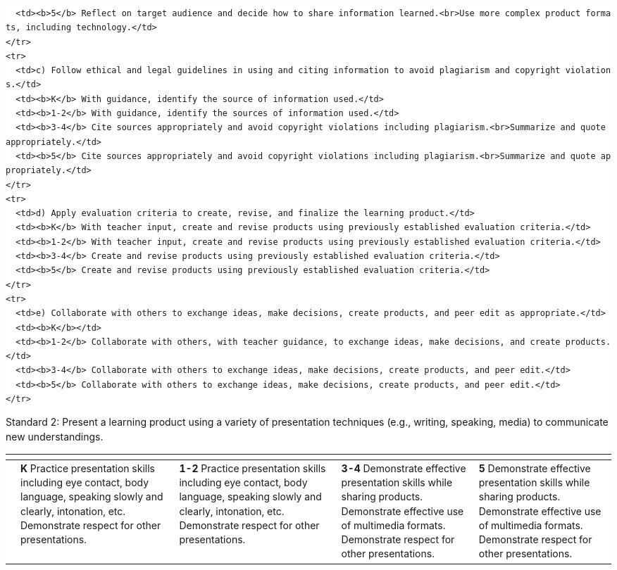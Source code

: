       <td><b>5</b> Reflect on target audience and decide how to share information learned.<br>Use more complex product formats, including technology.</td>
    </tr>
    <tr>
      <td>c) Follow ethical and legal guidelines in using and citing information to avoid plagiarism and copyright violations.</td>
      <td><b>K</b> With guidance, identify the source of information used.</td>
      <td><b>1-2</b> With guidance, identify the sources of information used.</td>
      <td><b>3-4</b> Cite sources appropriately and avoid copyright violations including plagiarism.<br>Summarize and quote appropriately.</td>
      <td><b>5</b> Cite sources appropriately and avoid copyright violations including plagiarism.<br>Summarize and quote appropriately.</td>
    </tr>
    <tr>
      <td>d) Apply evaluation criteria to create, revise, and finalize the learning product.</td>
      <td><b>K</b> With teacher input, create and revise products using previously established evaluation criteria.</td>
      <td><b>1-2</b> With teacher input, create and revise products using previously established evaluation criteria.</td>
      <td><b>3-4</b> Create and revise products using previously established evaluation criteria.</td>
      <td><b>5</b> Create and revise products using previously established evaluation criteria.</td>
    </tr>
    <tr>
      <td>e) Collaborate with others to exchange ideas, make decisions, create products, and peer edit as appropriate.</td>
      <td><b>K</b></td>
      <td><b>1-2</b> Collaborate with others, with teacher guidance, to exchange ideas, make decisions, and create products.</td>
      <td><b>3-4</b> Collaborate with others to exchange ideas, make decisions, create products, and peer edit.</td>
      <td><b>5</b> Collaborate with others to exchange ideas, make decisions, create products, and peer edit.</td>
    </tr>
  </tbody>
</table>

Standard 2: Present a learning product using a variety of presentation techniques (e.g., writing, speaking, media) to communicate new understandings.

<table>
  <thead>
    <tr>
      <th></th>
      <th></th>
      <th></th>
      <th></th>
      <th></th>
    </tr>
  </thead>
  <tbody>
    <tr>
      <td></td>
      <td><b>K</b> Practice presentation skills including eye contact, body language, speaking slowly and clearly, intonation, etc.<br>Demonstrate respect for other presentations.</td>
      <td><b>1-2</b> Practice presentation skills including eye contact, body language, speaking slowly and clearly, intonation, etc.<br>Demonstrate respect for other presentations.</td>
      <td><b>3-4</b> Demonstrate effective presentation skills while sharing products.<br>Demonstrate effective use of multimedia formats. Demonstrate respect for other presentations.</td>
      <td><b>5</b> Demonstrate effective presentation skills while sharing products.<br>Demonstrate effective use of multimedia formats. Demonstrate respect for other presentations.</td>
    </tr>
  </tbody>
</table>
